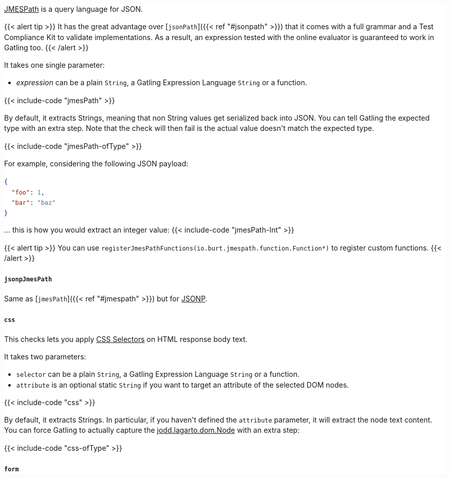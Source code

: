 [JMESPath](http://jmespath.org/) is a query language for JSON.

{{< alert tip >}}
It has the great advantage over [`jsonPath`]({{< ref "#jsonpath" >}}) that it comes with a full grammar and a Test Compliance Kit to validate implementations.
As a result, an expression tested with the online evaluator is guaranteed to work in Gatling too.
{{< /alert >}}

It takes one single parameter:
* *expression*  can be a plain `String`, a Gatling Expression Language `String` or a function.

{{< include-code "jmesPath" >}}

By default, it extracts Strings, meaning that non String values get serialized back into JSON.
You can tell Gatling the expected type with an extra step.
Note that the check will then fail is the actual value doesn't match the expected type.

{{< include-code "jmesPath-ofType" >}}

For example, considering the following JSON payload:

```json
{
  "foo": 1,
  "bar": "baz"
}
```

... this is how you would extract an integer value:
{{< include-code "jmesPath-Int" >}}

{{< alert tip >}}
You can use `registerJmesPathFunctions(io.burt.jmespath.function.Function*)` to register custom functions.
{{< /alert >}}

#### `jsonpJmesPath`

Same as [`jmesPath`]({{< ref "#jmespath" >}}) but for [JSONP](http://en.wikipedia.org/wiki/JSONP).

#### `css`

This checks lets you apply [CSS Selectors](https://www.w3.org/TR/CSS21/selector.html%23id-selectors) on HTML response body text.

It takes two parameters:
* `selector` can be a plain `String`, a Gatling Expression Language `String` or a function.
* `attribute` is an optional static `String` if you want to target an attribute of the selected DOM nodes.

{{< include-code "css" >}}

By default, it extracts Strings. In particular, if you haven't defined the `attribute` parameter, it will extract the node text content. You can force Gatling to actually capture the [jodd.lagarto.dom.Node](http://oblac.github.io/jodd-site/javadoc/jodd/lagarto/dom/Node.html) with an extra step:

{{< include-code "css-ofType" >}}

#### `form`
